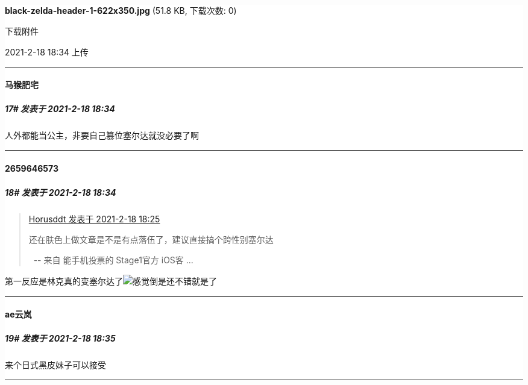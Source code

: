 <strong>black-zelda-header-1-622x350.jpg</strong> (51.8 KB, 下载次数: 0)

下载附件

2021-2-18 18:34 上传











*****

####  马猴肥宅  
##### 17#       发表于 2021-2-18 18:34




人外都能当公主，非要自己篡位塞尔达就没必要了啊







*****

####  2659646573  
##### 18#       发表于 2021-2-18 18:34



<blockquote><a href="httphttps://bbs.saraba1st.com/2b/forum.php?mod=redirect&amp;goto=findpost&amp;pid=50368444&amp;ptid=1988435" target="_blank">Horusddt 发表于 2021-2-18 18:25</a>

还在肤色上做文章是不是有点落伍了，建议直接搞个跨性别塞尔达


  -- 来自 能手机投票的 Stage1官方 iOS客 ...</blockquote>
第一反应是林克真的变塞尔达了<img src="https://static.saraba1st.com/image/smiley/face2017/054.png" referrerpolicy="no-referrer">感觉倒是还不错就是了







*****

####  ae云岚  
##### 19#       发表于 2021-2-18 18:35




来个日式黑皮妹子可以接受







*****
